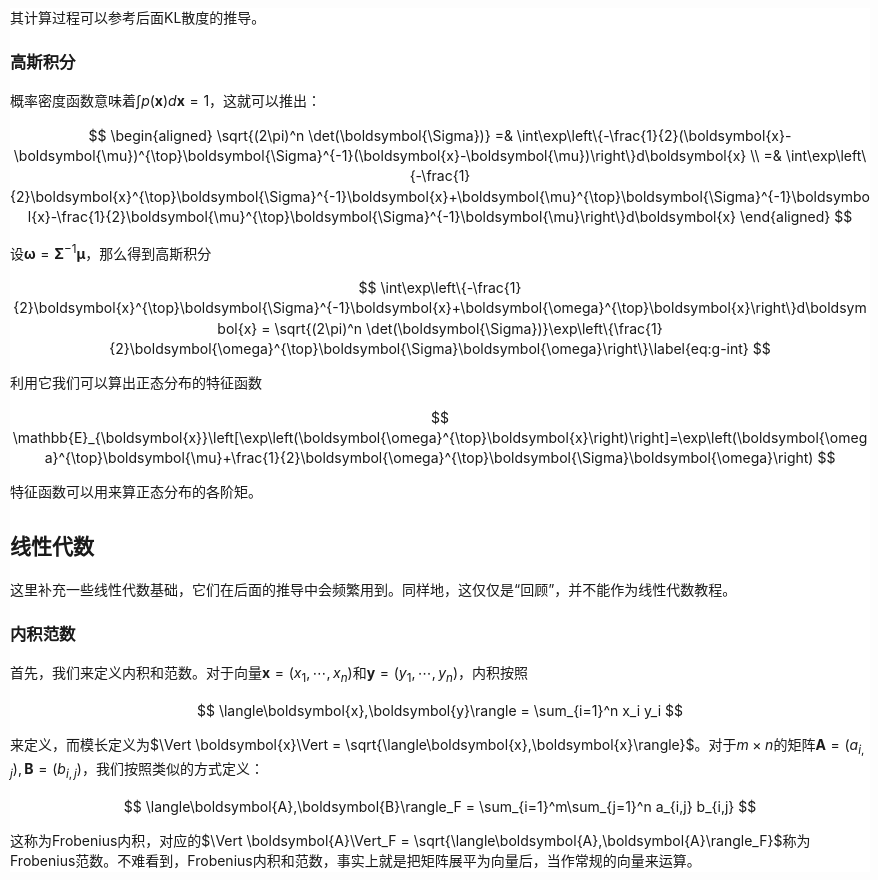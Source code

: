 其计算过程可以参考后面KL散度的推导。

### 高斯积分

概率密度函数意味着$\int p(\boldsymbol{x}) d\boldsymbol{x} = 1$，这就可以推出：

$$
\begin{aligned}
\sqrt{(2\pi)^n \det(\boldsymbol{\Sigma})} =& \int\exp\left\{-\frac{1}{2}(\boldsymbol{x}-\boldsymbol{\mu})^{\top}\boldsymbol{\Sigma}^{-1}(\boldsymbol{x}-\boldsymbol{\mu})\right\}d\boldsymbol{x} \\
=& \int\exp\left\{-\frac{1}{2}\boldsymbol{x}^{\top}\boldsymbol{\Sigma}^{-1}\boldsymbol{x}+\boldsymbol{\mu}^{\top}\boldsymbol{\Sigma}^{-1}\boldsymbol{x}-\frac{1}{2}\boldsymbol{\mu}^{\top}\boldsymbol{\Sigma}^{-1}\boldsymbol{\mu}\right\}d\boldsymbol{x}
\end{aligned}
$$

设$\boldsymbol{\omega} = \boldsymbol{\Sigma}^{-1}\boldsymbol{\mu}$，那么得到高斯积分

$$
\int\exp\left\{-\frac{1}{2}\boldsymbol{x}^{\top}\boldsymbol{\Sigma}^{-1}\boldsymbol{x}+\boldsymbol{\omega}^{\top}\boldsymbol{x}\right\}d\boldsymbol{x} = \sqrt{(2\pi)^n \det(\boldsymbol{\Sigma})}\exp\left\{\frac{1}{2}\boldsymbol{\omega}^{\top}\boldsymbol{\Sigma}\boldsymbol{\omega}\right\}\label{eq:g-int}
$$

利用它我们可以算出正态分布的特征函数

$$
\mathbb{E}_{\boldsymbol{x}}\left[\exp\left(\boldsymbol{\omega}^{\top}\boldsymbol{x}\right)\right]=\exp\left(\boldsymbol{\omega}^{\top}\boldsymbol{\mu}+\frac{1}{2}\boldsymbol{\omega}^{\top}\boldsymbol{\Sigma}\boldsymbol{\omega}\right)
$$

特征函数可以用来算正态分布的各阶矩。

## 线性代数

这里补充一些线性代数基础，它们在后面的推导中会频繁用到。同样地，这仅仅是“回顾”，并不能作为线性代数教程。

### 内积范数

首先，我们来定义内积和范数。对于向量$\boldsymbol{x}=(x_1,\cdots,x_n)$和$\boldsymbol{y}=(y_1,\cdots,y_n)$，内积按照

$$
\langle\boldsymbol{x},\boldsymbol{y}\rangle = \sum_{i=1}^n x_i y_i
$$

来定义，而模长定义为$\Vert \boldsymbol{x}\Vert = \sqrt{\langle\boldsymbol{x},\boldsymbol{x}\rangle}$。对于$m\times n$的矩阵$\boldsymbol{A}=(a_{i,j}),\boldsymbol{B}=(b_{i,j})$，我们按照类似的方式定义：

$$
\langle\boldsymbol{A},\boldsymbol{B}\rangle_F = \sum_{i=1}^m\sum_{j=1}^n a_{i,j} b_{i,j}
$$

这称为Frobenius内积，对应的$\Vert \boldsymbol{A}\Vert_F = \sqrt{\langle\boldsymbol{A},\boldsymbol{A}\rangle_F}$称为Frobenius范数。不难看到，Frobenius内积和范数，事实上就是把矩阵展平为向量后，当作常规的向量来运算。
